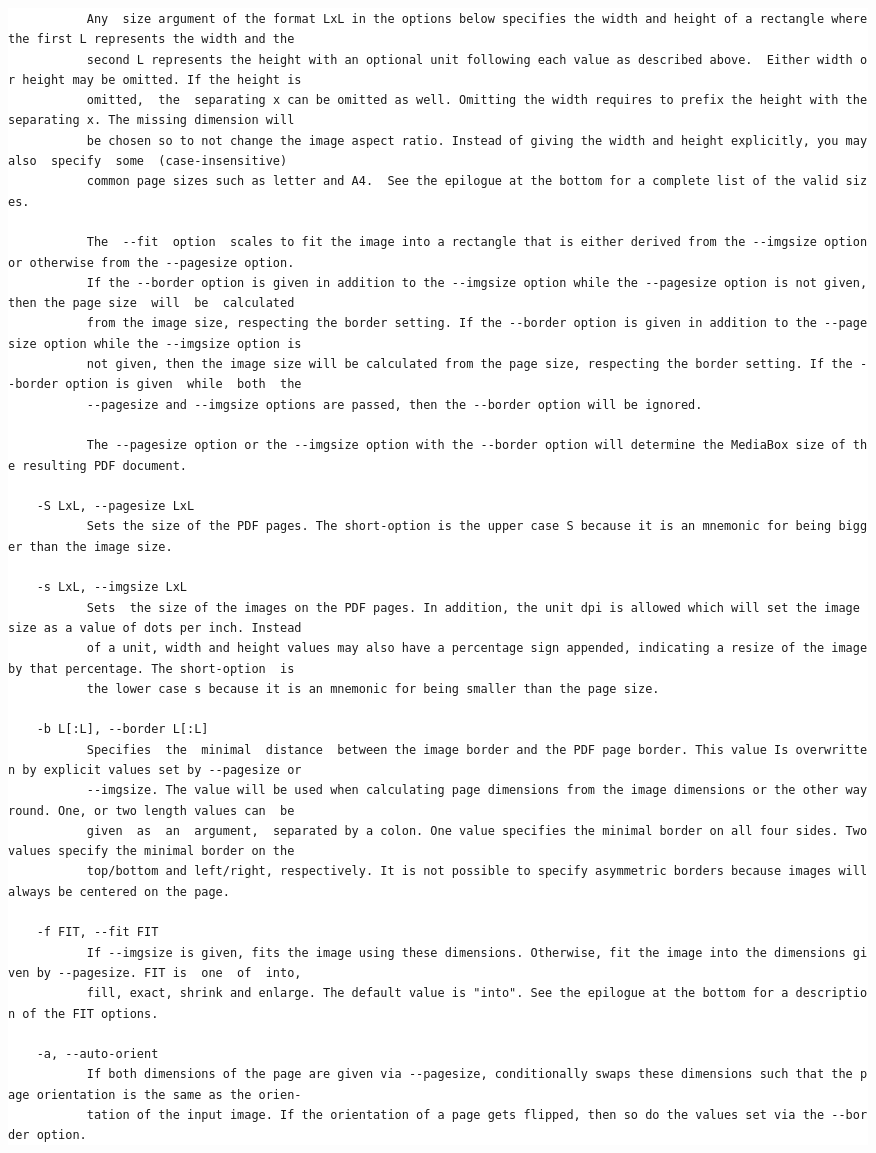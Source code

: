                Any  size argument of the format LxL in the options below specifies the width and height of a rectangle where the first L represents the width and the
               second L represents the height with an optional unit following each value as described above.  Either width or height may be omitted. If the height is
               omitted,  the  separating x can be omitted as well. Omitting the width requires to prefix the height with the separating x. The missing dimension will
               be chosen so to not change the image aspect ratio. Instead of giving the width and height explicitly, you may  also  specify  some  (case-insensitive)
               common page sizes such as letter and A4.  See the epilogue at the bottom for a complete list of the valid sizes.
 
               The  --fit  option  scales to fit the image into a rectangle that is either derived from the --imgsize option or otherwise from the --pagesize option.
               If the --border option is given in addition to the --imgsize option while the --pagesize option is not given, then the page size  will  be  calculated
               from the image size, respecting the border setting. If the --border option is given in addition to the --pagesize option while the --imgsize option is
               not given, then the image size will be calculated from the page size, respecting the border setting. If the --border option is given  while  both  the
               --pagesize and --imgsize options are passed, then the --border option will be ignored.
 
               The --pagesize option or the --imgsize option with the --border option will determine the MediaBox size of the resulting PDF document.
 
        -S LxL, --pagesize LxL
               Sets the size of the PDF pages. The short-option is the upper case S because it is an mnemonic for being bigger than the image size.
 
        -s LxL, --imgsize LxL
               Sets  the size of the images on the PDF pages. In addition, the unit dpi is allowed which will set the image size as a value of dots per inch. Instead
               of a unit, width and height values may also have a percentage sign appended, indicating a resize of the image by that percentage. The short-option  is
               the lower case s because it is an mnemonic for being smaller than the page size.
 
        -b L[:L], --border L[:L]
               Specifies  the  minimal  distance  between the image border and the PDF page border. This value Is overwritten by explicit values set by --pagesize or
               --imgsize. The value will be used when calculating page dimensions from the image dimensions or the other way round. One, or two length values can  be
               given  as  an  argument,  separated by a colon. One value specifies the minimal border on all four sides. Two values specify the minimal border on the
               top/bottom and left/right, respectively. It is not possible to specify asymmetric borders because images will always be centered on the page.
 
        -f FIT, --fit FIT
               If --imgsize is given, fits the image using these dimensions. Otherwise, fit the image into the dimensions given by --pagesize. FIT is  one  of  into,
               fill, exact, shrink and enlarge. The default value is "into". See the epilogue at the bottom for a description of the FIT options.
 
        -a, --auto-orient
               If both dimensions of the page are given via --pagesize, conditionally swaps these dimensions such that the page orientation is the same as the orien‐
               tation of the input image. If the orientation of a page gets flipped, then so do the values set via the --border option.
 